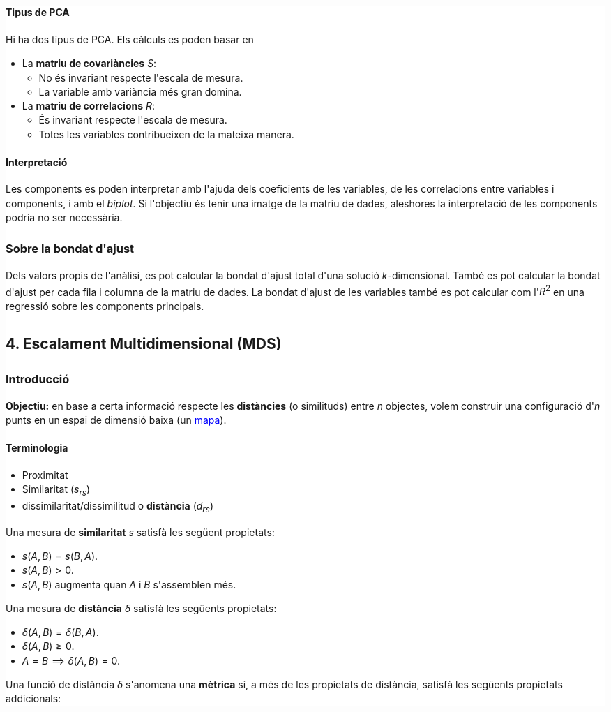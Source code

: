 #### Tipus de PCA

Hi ha dos tipus de PCA. Els càlculs es poden basar en

- La **matriu de covariàncies** $S$:
  - No és invariant respecte l'escala de mesura.
  - La variable amb variància més gran domina.
- La **matriu de correlacions** $R$:
  - És invariant respecte l'escala de mesura.
  - Totes les variables contribueixen de la mateixa manera.

#### Interpretació

Les components es poden interpretar amb l'ajuda dels coeficients de les variables, de les correlacions entre variables i components, i amb el *biplot*. Si l'objectiu és tenir una imatge de la matriu de dades, aleshores la interpretació de les components podria no ser necessària.

### Sobre la bondat d'ajust

Dels valors propis de l'anàlisi, es pot calcular la bondat d'ajust total d'una solució $k$-dimensional. També es pot calcular la bondat d'ajust per cada fila i columna de la matriu de dades. La bondat d'ajust de les variables també es pot calcular com l'$R^2$ en una regressió sobre les components principals.

<div style="page-break-after: always;"></div>

## 4. Escalament Multidimensional (MDS)

### Introducció

**Objectiu:** en base a certa informació respecte les **distàncies** (o similituds) entre $n$ objectes, volem construir una configuració d'$n$ punts en un espai de dimensió baixa (un <span style='color:blue'>mapa</span>).

#### Terminologia

- Proximitat
- Similaritat ($s_{rs}$)
- dissimilaritat/dissimilitud o **distància** ($d_{rs}$)

Una mesura de **similaritat** $s$ satisfà les següent propietats:

- $s(A,B)=s(B,A).$
- $s(A,B)>0.$
- $s(A,B)$ augmenta quan $A$ i $B$ s'assemblen més.

Una mesura de **distància** $\delta$ satisfà les següents propietats:

- $\delta(A,B)=\delta(B,A).$
- $\delta(A,B)\geq0.$
- $A=B\implies\delta(A,B)=0.$

Una funció de distància $\delta$ s'anomena una **mètrica** si, a més de les propietats de distància, satisfà les següents propietats addicionals:
